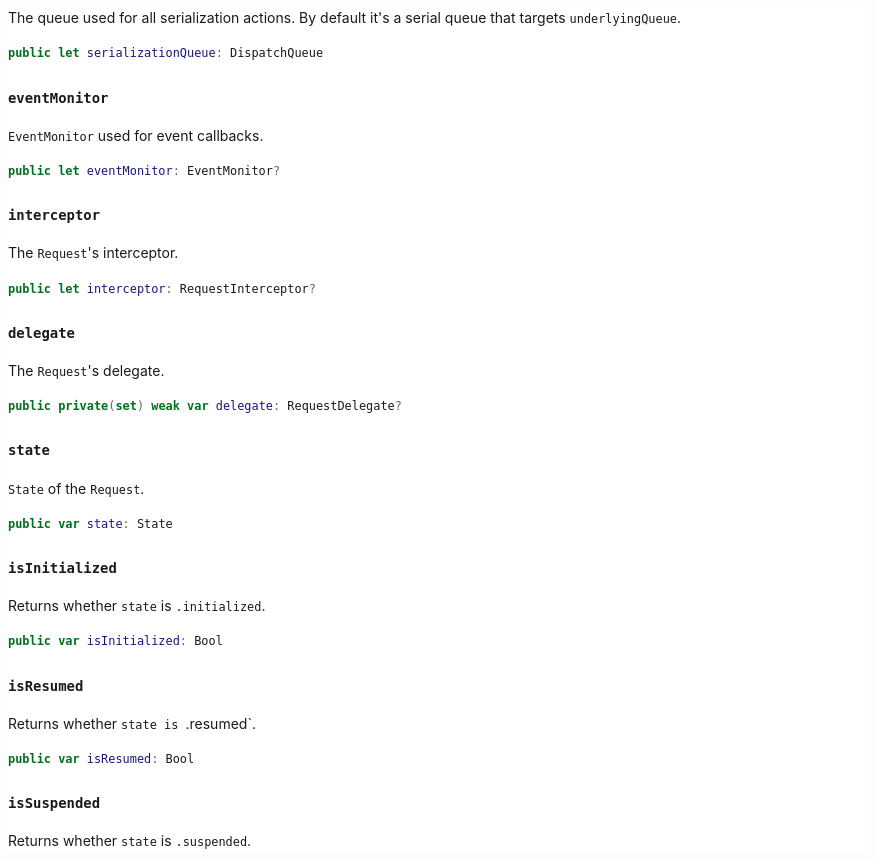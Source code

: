 The queue used for all serialization actions. By default it's a serial queue that targets `underlyingQueue`.

``` swift
public let serializationQueue: DispatchQueue
```

### `eventMonitor`

`EventMonitor` used for event callbacks.

``` swift
public let eventMonitor: EventMonitor?
```

### `interceptor`

The `Request`'s interceptor.

``` swift
public let interceptor: RequestInterceptor?
```

### `delegate`

The `Request`'s delegate.

``` swift
public private(set) weak var delegate: RequestDelegate?
```

### `state`

`State` of the `Request`.

``` swift
public var state: State 
```

### `isInitialized`

Returns whether `state` is `.initialized`.

``` swift
public var isInitialized: Bool 
```

### `isResumed`

Returns whether `state is `.resumed\`.

``` swift
public var isResumed: Bool 
```

### `isSuspended`

Returns whether `state` is `.suspended`.
